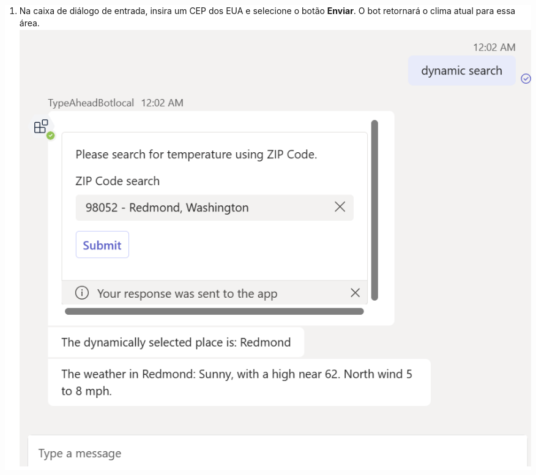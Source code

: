 1. Na caixa de diálogo de entrada, insira um CEP dos EUA e selecione o botão **Enviar**. O bot retornará o clima atual para essa área. ![Captura de tela da pesquisa dinâmica do cartão adaptável](../../media/dynamic-search.png)